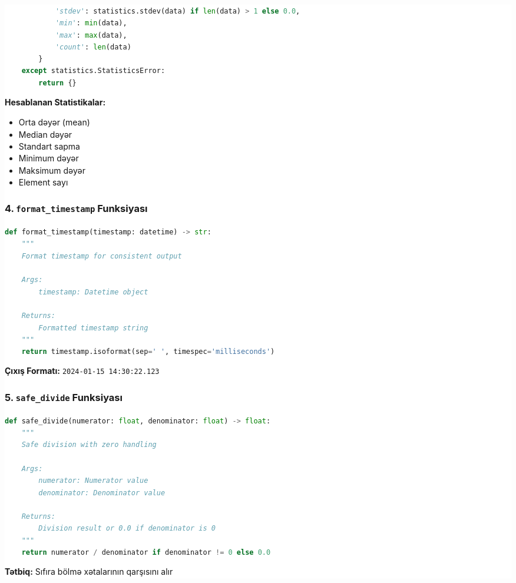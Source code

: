 ```python
            'stdev': statistics.stdev(data) if len(data) > 1 else 0.0,
            'min': min(data),
            'max': max(data),
            'count': len(data)
        }
    except statistics.StatisticsError:
        return {}
```

**Hesablanan Statistikalar:**
- Orta dəyər (mean)
- Median dəyər
- Standart sapma
- Minimum dəyər
- Maksimum dəyər
- Element sayı

### 4. `format_timestamp` Funksiyası

```python
def format_timestamp(timestamp: datetime) -> str:
    """
    Format timestamp for consistent output
    
    Args:
        timestamp: Datetime object
        
    Returns:
        Formatted timestamp string
    """
    return timestamp.isoformat(sep=' ', timespec='milliseconds')
```

**Çıxış Formatı:** `2024-01-15 14:30:22.123`

### 5. `safe_divide` Funksiyası

```python
def safe_divide(numerator: float, denominator: float) -> float:
    """
    Safe division with zero handling
    
    Args:
        numerator: Numerator value
        denominator: Denominator value
        
    Returns:
        Division result or 0.0 if denominator is 0
    """
    return numerator / denominator if denominator != 0 else 0.0
```

**Tətbiq:** Sıfıra bölmə xətalarının qarşısını alır
